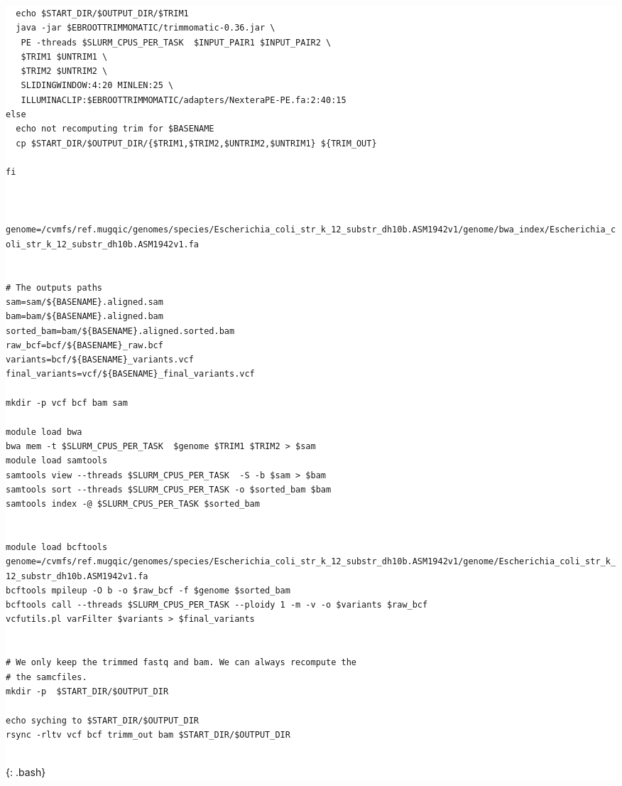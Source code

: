~~~
  echo $START_DIR/$OUTPUT_DIR/$TRIM1
  java -jar $EBROOTTRIMMOMATIC/trimmomatic-0.36.jar \
   PE -threads $SLURM_CPUS_PER_TASK  $INPUT_PAIR1 $INPUT_PAIR2 \
   $TRIM1 $UNTRIM1 \
   $TRIM2 $UNTRIM2 \
   SLIDINGWINDOW:4:20 MINLEN:25 \
   ILLUMINACLIP:$EBROOTTRIMMOMATIC/adapters/NexteraPE-PE.fa:2:40:15
else
  echo not recomputing trim for $BASENAME
  cp $START_DIR/$OUTPUT_DIR/{$TRIM1,$TRIM2,$UNTRIM2,$UNTRIM1} ${TRIM_OUT}

fi



genome=/cvmfs/ref.mugqic/genomes/species/Escherichia_coli_str_k_12_substr_dh10b.ASM1942v1/genome/bwa_index/Escherichia_coli_str_k_12_substr_dh10b.ASM1942v1.fa


# The outputs paths
sam=sam/${BASENAME}.aligned.sam
bam=bam/${BASENAME}.aligned.bam
sorted_bam=bam/${BASENAME}.aligned.sorted.bam
raw_bcf=bcf/${BASENAME}_raw.bcf
variants=bcf/${BASENAME}_variants.vcf
final_variants=vcf/${BASENAME}_final_variants.vcf

mkdir -p vcf bcf bam sam

module load bwa
bwa mem -t $SLURM_CPUS_PER_TASK  $genome $TRIM1 $TRIM2 > $sam
module load samtools
samtools view --threads $SLURM_CPUS_PER_TASK  -S -b $sam > $bam
samtools sort --threads $SLURM_CPUS_PER_TASK -o $sorted_bam $bam
samtools index -@ $SLURM_CPUS_PER_TASK $sorted_bam


module load bcftools
genome=/cvmfs/ref.mugqic/genomes/species/Escherichia_coli_str_k_12_substr_dh10b.ASM1942v1/genome/Escherichia_coli_str_k_12_substr_dh10b.ASM1942v1.fa
bcftools mpileup -O b -o $raw_bcf -f $genome $sorted_bam
bcftools call --threads $SLURM_CPUS_PER_TASK --ploidy 1 -m -v -o $variants $raw_bcf
vcfutils.pl varFilter $variants > $final_variants


# We only keep the trimmed fastq and bam. We can always recompute the
# the samcfiles.
mkdir -p  $START_DIR/$OUTPUT_DIR

echo syching to $START_DIR/$OUTPUT_DIR
rsync -rltv vcf bcf trimm_out bam $START_DIR/$OUTPUT_DIR


~~~
{: .bash}


